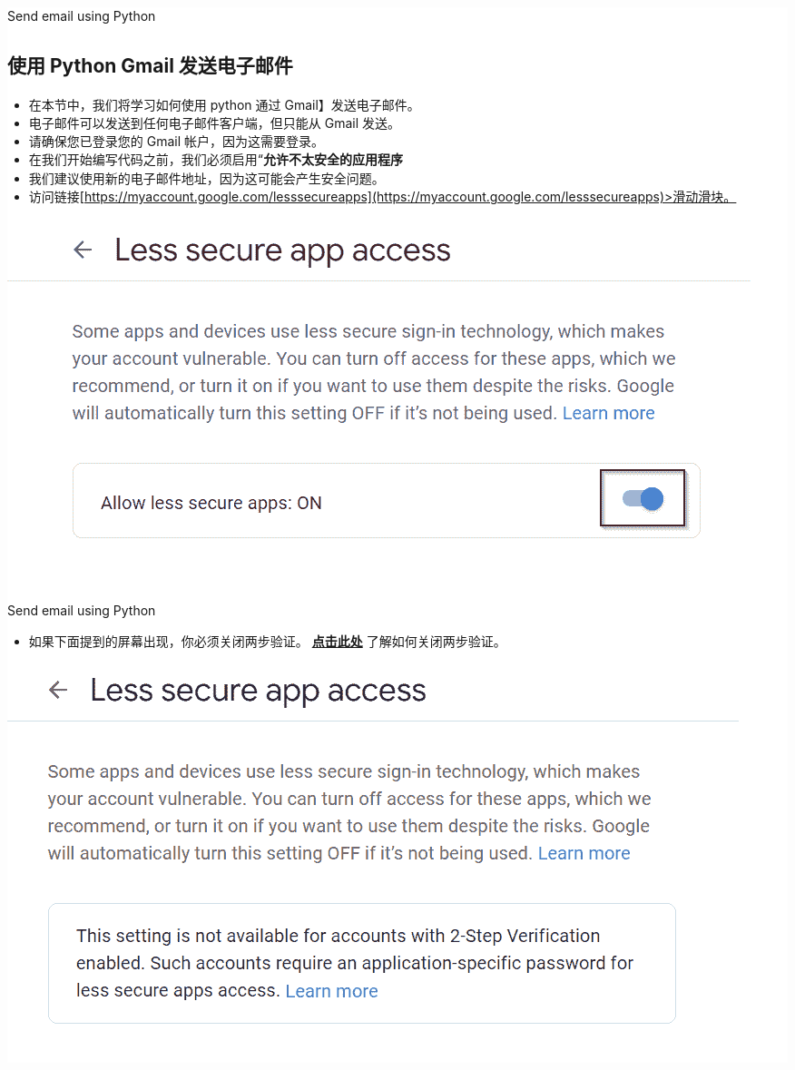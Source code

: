 Send email using Python

## 使用 Python Gmail 发送电子邮件

*   在本节中，我们将学习如何使用 python 通过 Gmail】发送电子邮件。
*   电子邮件可以发送到任何电子邮件客户端，但只能从 Gmail 发送。
*   请确保您已登录您的 Gmail 帐户，因为这需要登录。
*   在我们开始编写代码之前，我们必须启用“**允许不太安全的应用程序**
*   我们建议使用新的电子邮件地址，因为这可能会产生安全问题。
*   访问链接[https://myaccount.google.com/lesssecureapps](https://myaccount.google.com/lesssecureapps)>滑动滑块。

![Send an email with python secure app](img/244379da0a97f82c8cf0010edd18d2bc.png "image 45")

Send email using Python

*   如果下面提到的屏幕出现，你必须关闭两步验证。 **[点击此处](https://support.google.com/accounts/answer/1064203?co=GENIE.Platform%3DDesktop&hl=en)** 了解如何关闭两步验证。

![Send an email with python active 2-step authentication](img/f4d008e4a21e1f9b63621f5f147afb21.png "image 40")
